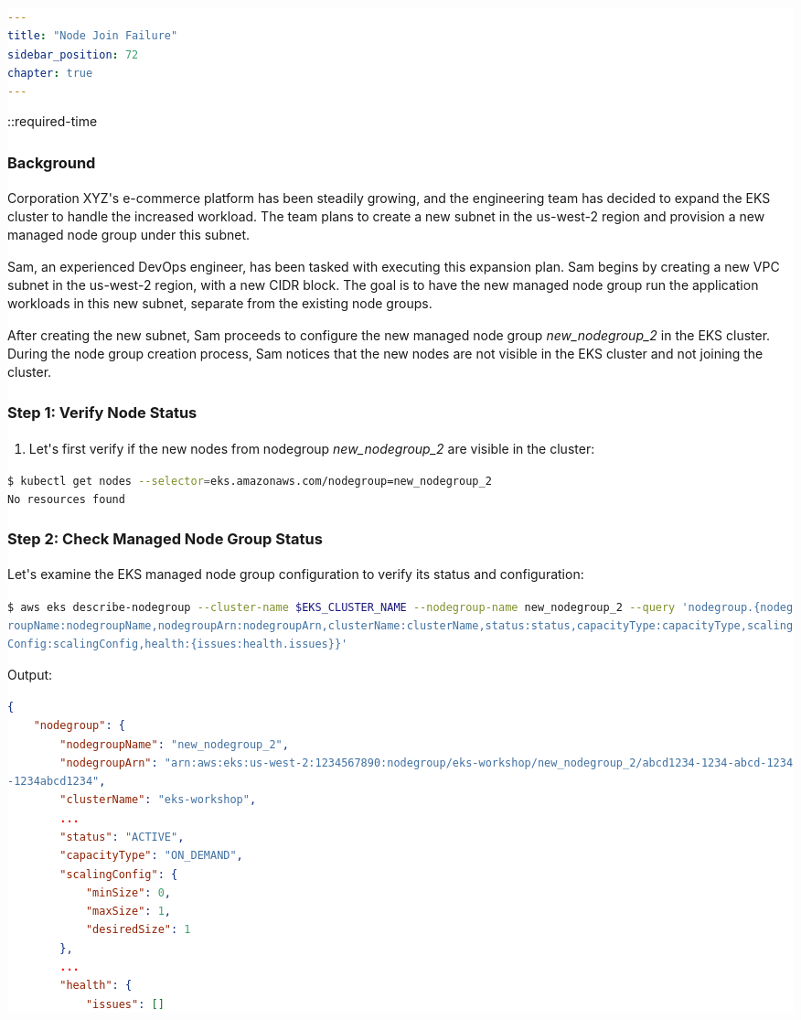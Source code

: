 ```yaml
---
title: "Node Join Failure"
sidebar_position: 72
chapter: true
---
```


::required-time

### Background

Corporation XYZ's e-commerce platform has been steadily growing, and the engineering team has decided to expand the EKS cluster to handle the increased workload. The team plans to create a new subnet in the us-west-2 region and provision a new managed node group under this subnet.

Sam, an experienced DevOps engineer, has been tasked with executing this expansion plan. Sam begins by creating a new VPC subnet in the us-west-2 region, with a new CIDR block. The goal is to have the new managed node group run the application workloads in this new subnet, separate from the existing node groups.

After creating the new subnet, Sam proceeds to configure the new managed node group _*new_nodegroup_2*_ in the EKS cluster. During the node group creation process, Sam notices that the new nodes are not visible in the EKS cluster and not joining the cluster.

### Step 1: Verify Node Status

1. Let's first verify if the new nodes from nodegroup _new_nodegroup_2_ are visible in the cluster:

```bash timeout=30 hook=fix-2-1 hookTimeout=30
$ kubectl get nodes --selector=eks.amazonaws.com/nodegroup=new_nodegroup_2
No resources found
```

### Step 2: Check Managed Node Group Status

Let's examine the EKS managed node group configuration to verify its status and configuration:

```bash
$ aws eks describe-nodegroup --cluster-name $EKS_CLUSTER_NAME --nodegroup-name new_nodegroup_2 --query 'nodegroup.{nodegroupName:nodegroupName,nodegroupArn:nodegroupArn,clusterName:clusterName,status:status,capacityType:capacityType,scalingConfig:scalingConfig,health:{issues:health.issues}}'
```

Output:

```json {7,12,15-16}
{
    "nodegroup": {
        "nodegroupName": "new_nodegroup_2",
        "nodegroupArn": "arn:aws:eks:us-west-2:1234567890:nodegroup/eks-workshop/new_nodegroup_2/abcd1234-1234-abcd-1234-1234abcd1234",
        "clusterName": "eks-workshop",
        ...
        "status": "ACTIVE",
        "capacityType": "ON_DEMAND",
        "scalingConfig": {
            "minSize": 0,
            "maxSize": 1,
            "desiredSize": 1
        },
        ...
        "health": {
            "issues": []
```
